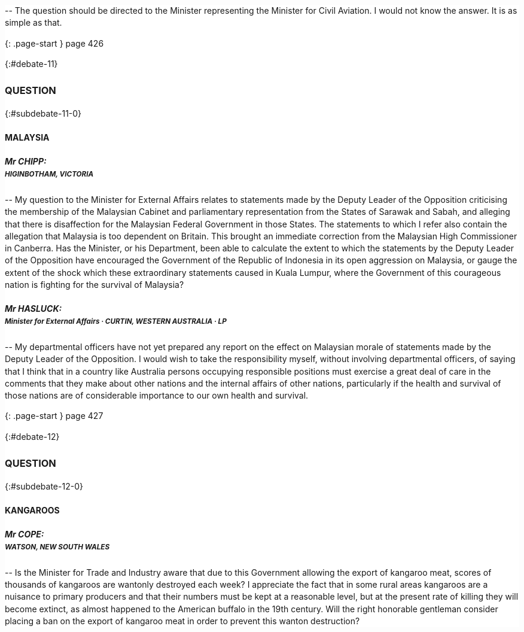-- The question should be directed to the Minister representing the Minister for Civil Aviation. I would not know the answer. It is as simple as that. 

{: .page-start }
page 426

{:#debate-11}
### QUESTION

{:#subdebate-11-0}
#### MALAYSIA

##### Mr CHIPP:<br><small class="text-muted">HIGINBOTHAM, VICTORIA</small>

-- My question to the Minister for External Affairs relates to statements made by the Deputy Leader of the Opposition criticising the membership of the Malaysian Cabinet and parliamentary representation from the States of Sarawak and Sabah, and alleging that there is disaffection for the Malaysian Federal Government in those States. The statements to which I refer also contain the allegation that Malaysia is too dependent on Britain. This brought an immediate correction from the Malaysian High Commissioner in Canberra. Has the Minister, or his Department, been able to calculate the extent to which the statements by the Deputy Leader of the Opposition have encouraged the Government of the Republic of Indonesia in its open aggression on Malaysia, or gauge the extent of the shock which these extraordinary statements caused in Kuala Lumpur, where the Government of this courageous nation is fighting for the survival of Malaysia? 

##### Mr HASLUCK:<br><small class="text-muted">Minister for External Affairs &middot; CURTIN, WESTERN AUSTRALIA &middot; LP</small>

-- My departmental officers have not yet prepared any report on the effect on Malaysian morale of statements made by the Deputy Leader of the Opposition. I would wish to take the responsibility myself, without involving departmental officers, of saying that I think that in a country like Australia persons occupying responsible positions must exercise a great deal of care in the comments that they make about other nations and the internal affairs of other nations, particularly if the health and survival of those nations are of considerable importance to our own health and survival. 

{: .page-start }
page 427

{:#debate-12}
### QUESTION

{:#subdebate-12-0}
#### KANGAROOS

##### Mr COPE:<br><small class="text-muted">WATSON, NEW SOUTH WALES</small>

-- Is the Minister for Trade and Industry aware that due to this Government allowing the export of kangaroo meat, scores of thousands of kangaroos are wantonly destroyed each week? I appreciate the fact that in some rural areas kangaroos are a nuisance to primary producers and that their numbers must be kept at a reasonable level, but at the present rate of killing they will become extinct, as almost happened to the American buffalo in the 19th century. Will the right honorable gentleman consider placing a ban on the export of kangaroo meat in order to prevent this wanton destruction? 
